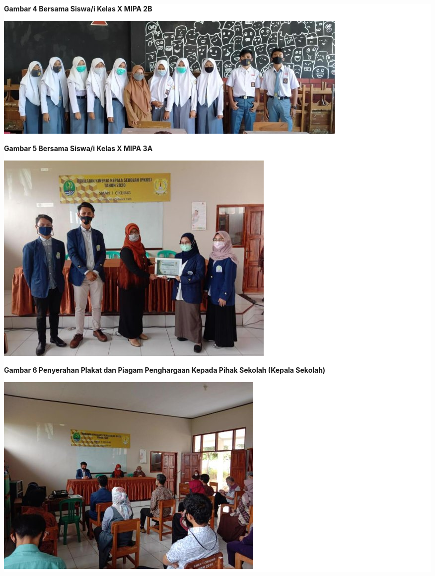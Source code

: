 <a name="_page22_x69.00_y490.00"></a>**Gambar 4 Bersama Siswa/i Kelas X MIPA 2B** 

![](Aspose.Words.d156a7c6-8e8e-4e95-a0a7-0d7203212177.006.jpeg)

<a name="_page22_x69.00_y690.00"></a>**Gambar 5 Bersama Siswa/i Kelas X MIPA 3A** 

![](Aspose.Words.d156a7c6-8e8e-4e95-a0a7-0d7203212177.007.jpeg)

<a name="_page23_x69.00_y379.00"></a>**Gambar 6 Penyerahan Plakat dan Piagam Penghargaan Kepada Pihak Sekolah (Kepala Sekolah)** 

![](Aspose.Words.d156a7c6-8e8e-4e95-a0a7-0d7203212177.008.jpeg)
